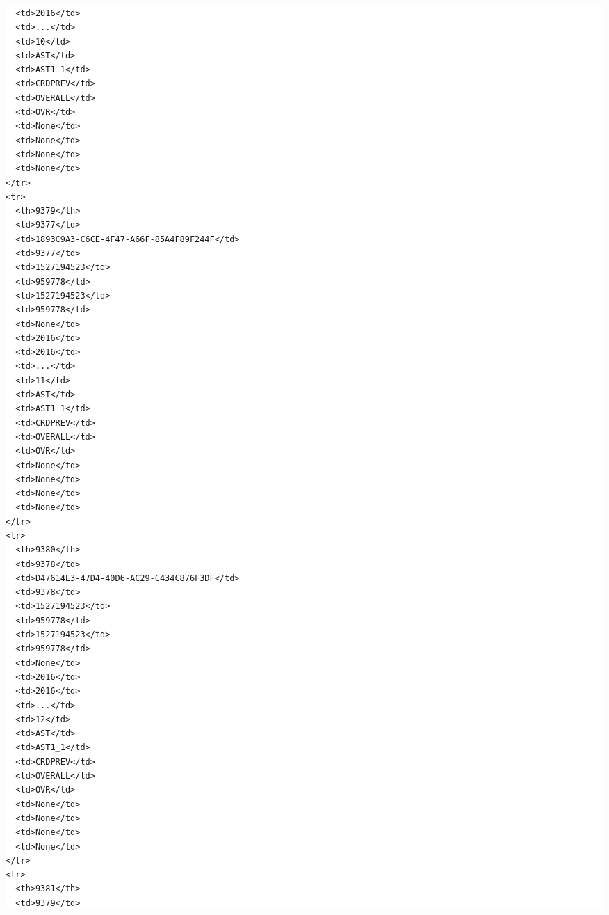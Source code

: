       <td>2016</td>
      <td>...</td>
      <td>10</td>
      <td>AST</td>
      <td>AST1_1</td>
      <td>CRDPREV</td>
      <td>OVERALL</td>
      <td>OVR</td>
      <td>None</td>
      <td>None</td>
      <td>None</td>
      <td>None</td>
    </tr>
    <tr>
      <th>9379</th>
      <td>9377</td>
      <td>1893C9A3-C6CE-4F47-A66F-85A4F89F244F</td>
      <td>9377</td>
      <td>1527194523</td>
      <td>959778</td>
      <td>1527194523</td>
      <td>959778</td>
      <td>None</td>
      <td>2016</td>
      <td>2016</td>
      <td>...</td>
      <td>11</td>
      <td>AST</td>
      <td>AST1_1</td>
      <td>CRDPREV</td>
      <td>OVERALL</td>
      <td>OVR</td>
      <td>None</td>
      <td>None</td>
      <td>None</td>
      <td>None</td>
    </tr>
    <tr>
      <th>9380</th>
      <td>9378</td>
      <td>D47614E3-47D4-40D6-AC29-C434C876F3DF</td>
      <td>9378</td>
      <td>1527194523</td>
      <td>959778</td>
      <td>1527194523</td>
      <td>959778</td>
      <td>None</td>
      <td>2016</td>
      <td>2016</td>
      <td>...</td>
      <td>12</td>
      <td>AST</td>
      <td>AST1_1</td>
      <td>CRDPREV</td>
      <td>OVERALL</td>
      <td>OVR</td>
      <td>None</td>
      <td>None</td>
      <td>None</td>
      <td>None</td>
    </tr>
    <tr>
      <th>9381</th>
      <td>9379</td>